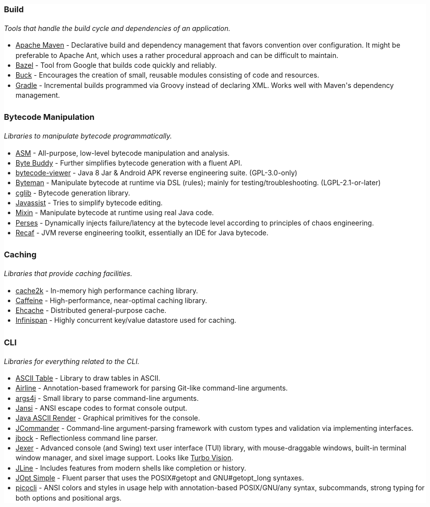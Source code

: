 ### Build

*Tools that handle the build cycle and dependencies of an application.*

*   [Apache Maven](https://maven.apache.org) - Declarative build and dependency management that favors convention over configuration. It might be preferable to Apache Ant, which uses a rather procedural approach and can be difficult to maintain.
*   [Bazel](https://bazel.build) - Tool from Google that builds code quickly and reliably.
*   [Buck](https://github.com/facebook/buck) - Encourages the creation of small, reusable modules consisting of code and resources.
*   [Gradle](https://gradle.org) - Incremental builds programmed via Groovy instead of declaring XML. Works well with Maven's dependency management.

### Bytecode Manipulation

*Libraries to manipulate bytecode programmatically.*

*   [ASM](https://asm.ow2.io) - All-purpose, low-level bytecode manipulation and analysis.
*   [Byte Buddy](https://bytebuddy.net) - Further simplifies bytecode generation with a fluent API.
*   [bytecode-viewer](https://github.com/Konloch/bytecode-viewer) - Java 8 Jar & Android APK reverse engineering suite. (GPL-3.0-only)
*   [Byteman](https://byteman.jboss.org) - Manipulate bytecode at runtime via DSL (rules); mainly for testing/troubleshooting. (LGPL-2.1-or-later)
*   [cglib](https://github.com/cglib/cglib) - Bytecode generation library.
*   [Javassist](https://github.com/jboss-javassist/javassist) - Tries to simplify bytecode editing.
*   [Mixin](https://github.com/SpongePowered/Mixin) - Manipulate bytecode at runtime using real Java code.
*   [Perses](https://github.com/nicolasmanic/perses) - Dynamically injects failure/latency at the bytecode level according to principles of chaos engineering.
*   [Recaf](https://www.coley.software/Recaf/) - JVM reverse engineering toolkit, essentially an IDE for Java bytecode.

### Caching

*Libraries that provide caching facilities.*

*   [cache2k](https://cache2k.org) - In-memory high performance caching library.
*   [Caffeine](https://github.com/ben-manes/caffeine) - High-performance, near-optimal caching library.
*   [Ehcache](http://www.ehcache.org) - Distributed general-purpose cache.
*   [Infinispan](https://infinispan.org) - Highly concurrent key/value datastore used for caching.

### CLI

*Libraries for everything related to the CLI.*

*   [ASCII Table](https://github.com/vdmeer/asciitable) - Library to draw tables in ASCII.
*   [Airline](https://github.com/airlift/airline) - Annotation-based framework for parsing Git-like command-line arguments.
*   [args4j](http://args4j.kohsuke.org) - Small library to parse command-line arguments.
*   [Jansi](https://github.com/fusesource/jansi) - ANSI escape codes to format console output.
*   [Java ASCII Render](https://github.com/indvd00m/java-ascii-render) - Graphical primitives for the console.
*   [JCommander](http://jcommander.org) - Command-line argument-parsing framework with custom types and validation via implementing interfaces.
*   [jbock](https://github.com/jbock-java/jbock) - Reflectionless command line parser.
*   [Jexer](https://gitlab.com/klamonte/jexer) - Advanced console (and Swing) text user interface (TUI) library, with mouse-draggable windows, built-in terminal window manager, and sixel image support. Looks like [Turbo Vision](https://en.wikipedia.org/wiki/Turbo_Vision).
*   [JLine](https://github.com/jline/jline3) - Includes features from modern shells like completion or history.
*   [JOpt Simple](https://jopt-simple.github.io/jopt-simple/) - Fluent parser that uses the POSIX#getopt and GNU#getopt\_long syntaxes.
*   [picocli](https://picocli.info) - ANSI colors and styles in usage help with annotation-based POSIX/GNU/any syntax, subcommands, strong typing for both options and positional args.